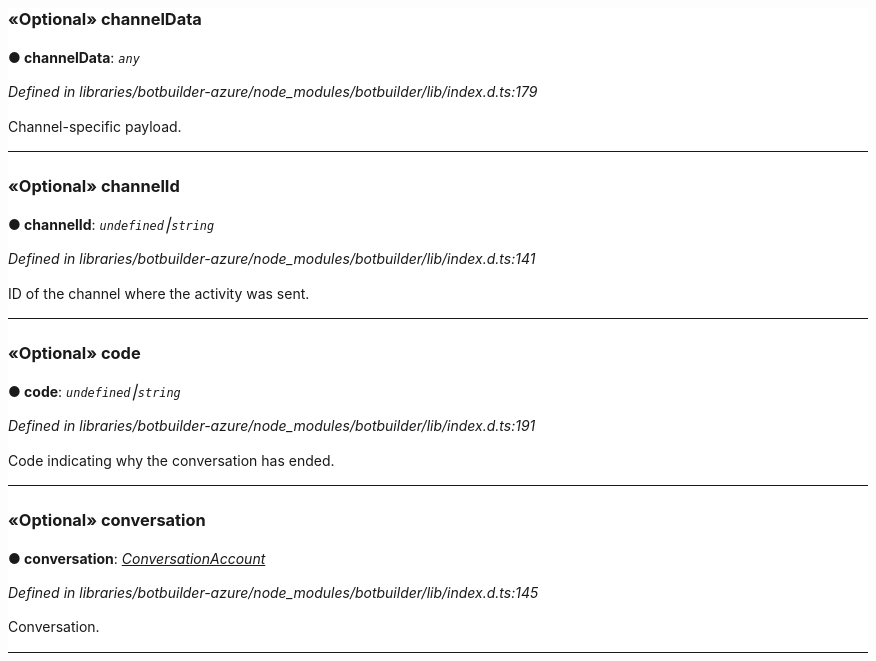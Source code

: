 ### «Optional» channelData

**●  channelData**:  *`any`* 

*Defined in libraries/botbuilder-azure/node_modules/botbuilder/lib/index.d.ts:179*



Channel-specific payload.




___

<a id="channelid"></a>

### «Optional» channelId

**●  channelId**:  *`undefined`⎮`string`* 

*Defined in libraries/botbuilder-azure/node_modules/botbuilder/lib/index.d.ts:141*



ID of the channel where the activity was sent.




___

<a id="code"></a>

### «Optional» code

**●  code**:  *`undefined`⎮`string`* 

*Defined in libraries/botbuilder-azure/node_modules/botbuilder/lib/index.d.ts:191*



Code indicating why the conversation has ended.




___

<a id="conversation"></a>

### «Optional» conversation

**●  conversation**:  *[ConversationAccount](botbuilder.conversationaccount.md)* 

*Defined in libraries/botbuilder-azure/node_modules/botbuilder/lib/index.d.ts:145*



Conversation.




___

<a id="entities"></a>
